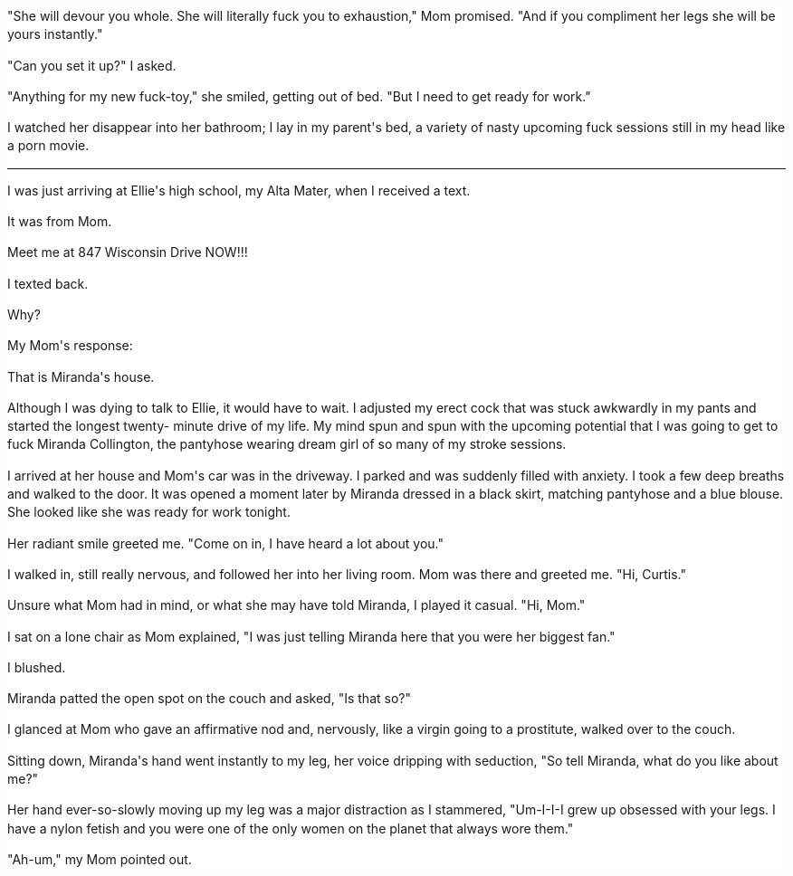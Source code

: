 "She will devour you whole. She will literally fuck you to exhaustion," Mom promised. "And if you compliment her legs she will be yours instantly." 

"Can you set it up?" I asked. 

"Anything for my new fuck-toy," she smiled, getting out of bed. "But I need to get ready for work." 

I watched her disappear into her bathroom; I lay in my parent's bed, a variety of nasty upcoming fuck sessions still in my head like a porn movie. 

***** 

I was just arriving at Ellie's high school, my Alta Mater, when I received a text. 

It was from Mom. 

Meet me at 847 Wisconsin Drive NOW!!! 

I texted back. 

Why? 

My Mom's response: 

That is Miranda's house. 

Although I was dying to talk to Ellie, it would have to wait. I adjusted my erect cock that was stuck awkwardly in my pants and started the longest twenty- minute drive of my life. My mind spun and spun with the upcoming potential that I was going to get to fuck Miranda Collington, the pantyhose wearing dream girl of so many of my stroke sessions. 

I arrived at her house and Mom's car was in the driveway. I parked and was suddenly filled with anxiety. I took a few deep breaths and walked to the door. It was opened a moment later by Miranda dressed in a black skirt, matching pantyhose and a blue blouse. She looked like she was ready for work tonight. 

Her radiant smile greeted me. "Come on in, I have heard a lot about you." 

I walked in, still really nervous, and followed her into her living room. Mom was there and greeted me. "Hi, Curtis." 

Unsure what Mom had in mind, or what she may have told Miranda, I played it casual. "Hi, Mom." 

I sat on a lone chair as Mom explained, "I was just telling Miranda here that you were her biggest fan." 

I blushed. 

Miranda patted the open spot on the couch and asked, "Is that so?" 

I glanced at Mom who gave an affirmative nod and, nervously, like a virgin going to a prostitute, walked over to the couch. 

Sitting down, Miranda's hand went instantly to my leg, her voice dripping with seduction, "So tell Miranda, what do you like about me?" 

Her hand ever-so-slowly moving up my leg was a major distraction as I stammered, "Um-I-I-I grew up obsessed with your legs. I have a nylon fetish and you were one of the only women on the planet that always wore them." 

"Ah-um," my Mom pointed out. 
